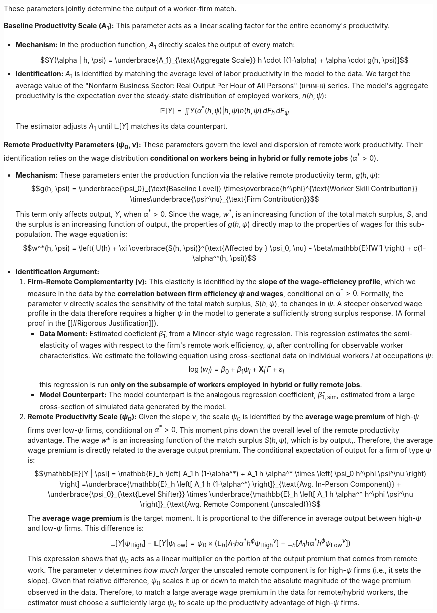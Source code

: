 These parameters jointly determine the output of a worker-firm match.

**Baseline Productivity Scale ($A_1$):** This parameter acts as a linear scaling factor for the entire economy's productivity.
- **Mechanism:** In the production function, $A_1$ directly scales the output of every match:$$Y(\alpha | h, \psi) = \underbrace{A_1}_{\text{Aggregate Scale}} h \cdot [(1-\alpha) + \alpha \cdot g(h, \psi)]$$
- **Identification:** $A_1$ is identified by matching the average level of labor productivity in the model to the data. We target the average value of the "Nonfarm Business Sector: Real Output Per Hour of All Persons" (`OPHNFB`) series. The model's aggregate productivity is the expectation over the steady-state distribution of employed workers, $n(h, \psi)$:$$\mathbb{E}[Y] = \iint Y(\alpha^*(h,\psi)|h,\psi) n(h,\psi) \,dF_h \,dF_\psi$$The estimator adjusts $A_1$ until $\mathbb{E}[Y]$ matches its data counterpart.

**Remote Productivity Parameters ($\psi_0, \nu$):** These parameters govern the level and dispersion of remote work productivity. Their identification relies on the wage distribution **conditional on workers being in hybrid or fully remote jobs** ($\alpha^* > 0$).
- **Mechanism:** These parameters enter the production function via the relative remote productivity term, $g(h, \psi)$:$$g(h, \psi) = \underbrace{\psi_0}_{\text{Baseline Level}} \times\overbrace{h^\phi}^{\text{Worker Skill Contribution}} \times\underbrace{\psi^\nu}_{\text{Firm Contribution}}$$This term only affects output, $Y$, when $\alpha^* > 0$. Since the wage, $w^*$, is an increasing function of the total match surplus, $S$, and the surplus is an increasing function of output, the properties of $g(h, \psi)$ directly map to the properties of wages for this sub-population. The wage equation is:$$w^*(h, \psi) = \left( U(h) + \xi \overbrace{S(h, \psi)}^{\text{Affected by } \psi_0, \nu} - \beta\mathbb{E}[W'] \right) + c(1-\alpha^*(h, \psi))$$
- **Identification Argument:**
	1.  **Firm-Remote Complementarity ($\nu$):** This elasticity is identified by the **slope of the wage-efficiency profile**, which we measure in the data by the **correlation between firm efficiency $\psi$ and wages**, conditional on $\alpha^* > 0$. Formally, the parameter $\nu$ directly scales the sensitivity of the total match surplus, $S(h, \psi)$, to changes in $\psi$. A steeper observed wage profile in the data therefore requires a higher $\psi$ in the model to generate a sufficiently strong surplus response. (A formal proof in the [[#Rigorous Justification]]).
		- **Data Moment:** Estimated coeficient $\hat{\beta}_1$, from a Mincer-style wage regression. This regression estimates the semi-elasticity of wages with respect to the firm's remote work efficiency, $\psi$, after controlling for observable worker characteristics. We estimate the following equation using cross-sectional data on individual workers $i$ at occupations $\psi$:$$\log(w_i) = \beta_0 + \beta_1 \psi_{i} + \mathbf{X}_i'\Gamma + \varepsilon_i$$this regression is run **only on the subsample of workers employed in hybrid or fully remote jobs**.
        -  **Model Counterpart:** The model counterpart is the analogous regression coefficient, $\hat{\beta}_{1, \text{sim}}$, estimated from a large cross-section of simulated data generated by the model.
	2.  **Remote Productivity Scale ($\psi_0$):** Given the slope $\nu$, the scale $\psi_0$ is identified by the **average wage premium** of high-$\psi$ firms over low-$\psi$ firms, conditional on $\alpha^* > 0$. This moment pins down the overall level of the remote productivity advantage. The wage $w*$ is an increasing function of the match surplus $S(h, \psi )$, which is by output,. Therefore, the average wage premium is directly related to the average output premium. The conditional expectation of output for a firm of type $\psi$ is: $$\mathbb{E}[Y | \psi] = \mathbb{E}_h \left[ A_1 h (1-\alpha^*) + A_1 h \alpha^* \times \left( \psi_0 h^\phi \psi^\nu \right) \right] =\underbrace{\mathbb{E}_h \left[ A_1 h (1-\alpha^*) \right]}_{\text{Avg. In-Person Component}} + \underbrace{\psi_0}_{\text{Level Shifter}} \times \underbrace{\mathbb{E}_h \left[ A_1 h \alpha^* h^\phi \psi^\nu \right]}_{\text{Avg. Remote Component (unscaled)}}$$The **average wage premium** is the target moment. It is proportional to the difference in average output between high-$\psi$ and low-$\psi$ firms. This difference is:$$\mathbb{E}[Y | \psi_{\text{High}}] - \mathbb{E}[Y | \psi_{\text{Low}}] = \psi_0 \times \left( \mathbb{E}_h \left[ A_1 h \alpha^* h^\phi \psi_{\text{High}}^\nu \right] - \mathbb{E}_h \left[ A_1 h \alpha^* h^\phi \psi_{\text{Low}}^\nu \right] \right)$$This expression shows that $\psi_0$ acts as a linear multiplier on the portion of the output premium that comes from remote work. The parameter $\nu$ determines *how much larger* the unscaled remote component is for high-$\psi$ firms (i.e., it sets the slope). Given that relative difference, $\psi_0$ scales it up or down to match the absolute magnitude of the wage premium observed in the data. Therefore, to match a large average wage premium in the data for remote/hybrid workers, the estimator must choose a sufficiently large $\psi_0$ to scale up the productivity advantage of high-$\psi$ firms.
